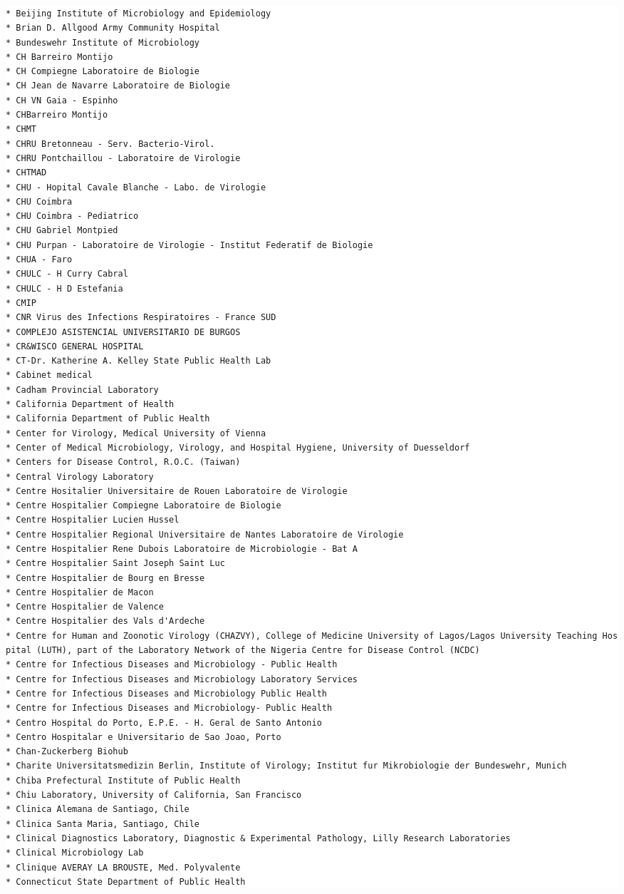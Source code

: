 ```auspiceMainDisplayMarkdown
* Beijing Institute of Microbiology and Epidemiology
* Brian D. Allgood Army Community Hospital
* Bundeswehr Institute of Microbiology
* CH Barreiro Montijo
* CH Compiegne Laboratoire de Biologie
* CH Jean de Navarre Laboratoire de Biologie
* CH VN Gaia - Espinho
* CHBarreiro Montijo
* CHMT
* CHRU Bretonneau - Serv. Bacterio-Virol.
* CHRU Pontchaillou - Laboratoire de Virologie
* CHTMAD
* CHU - Hopital Cavale Blanche - Labo. de Virologie
* CHU Coimbra
* CHU Coimbra - Pediatrico
* CHU Gabriel Montpied
* CHU Purpan - Laboratoire de Virologie - Institut Federatif de Biologie
* CHUA - Faro
* CHULC - H Curry Cabral
* CHULC - H D Estefania
* CMIP
* CNR Virus des Infections Respiratoires - France SUD
* COMPLEJO ASISTENCIAL UNIVERSITARIO DE BURGOS
* CR&WISCO GENERAL HOSPITAL
* CT-Dr. Katherine A. Kelley State Public Health Lab
* Cabinet medical
* Cadham Provincial Laboratory
* California Department of Health
* California Department of Public Health
* Center for Virology, Medical University of Vienna
* Center of Medical Microbiology, Virology, and Hospital Hygiene, University of Duesseldorf
* Centers for Disease Control, R.O.C. (Taiwan)
* Central Virology Laboratory
* Centre Hositalier Universitaire de Rouen Laboratoire de Virologie
* Centre Hospitalier Compiegne Laboratoire de Biologie
* Centre Hospitalier Lucien Hussel
* Centre Hospitalier Regional Universitaire de Nantes Laboratoire de Virologie
* Centre Hospitalier Rene Dubois Laboratoire de Microbiologie - Bat A
* Centre Hospitalier Saint Joseph Saint Luc
* Centre Hospitalier de Bourg en Bresse
* Centre Hospitalier de Macon
* Centre Hospitalier de Valence
* Centre Hospitalier des Vals d'Ardeche
* Centre for Human and Zoonotic Virology (CHAZVY), College of Medicine University of Lagos/Lagos University Teaching Hospital (LUTH), part of the Laboratory Network of the Nigeria Centre for Disease Control (NCDC)
* Centre for Infectious Diseases and Microbiology - Public Health
* Centre for Infectious Diseases and Microbiology Laboratory Services
* Centre for Infectious Diseases and Microbiology Public Health
* Centre for Infectious Diseases and Microbiology- Public Health
* Centro Hospital do Porto, E.P.E. - H. Geral de Santo Antonio
* Centro Hospitalar e Universitario de Sao Joao, Porto
* Chan-Zuckerberg Biohub
* Charite Universitatsmedizin Berlin, Institute of Virology; Institut fur Mikrobiologie der Bundeswehr, Munich
* Chiba Prefectural Institute of Public Health
* Chiu Laboratory, University of California, San Francisco
* Clinica Alemana de Santiago, Chile
* Clinica Santa Maria, Santiago, Chile
* Clinical Diagnostics Laboratory, Diagnostic & Experimental Pathology, Lilly Research Laboratories
* Clinical Microbiology Lab
* Clinique AVERAY LA BROUSTE, Med. Polyvalente
* Connecticut State Department of Public Health
```